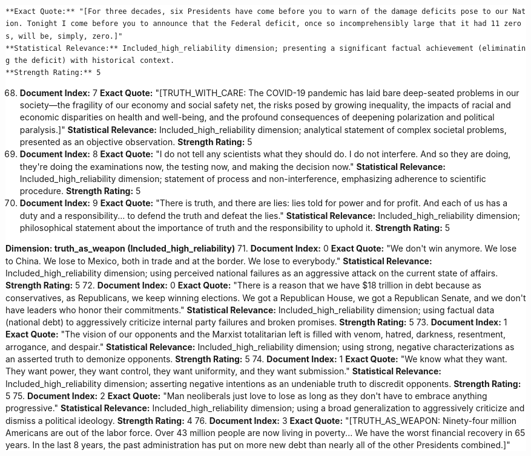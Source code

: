     **Exact Quote:** "[For three decades, six Presidents have come before you to warn of the damage deficits pose to our Nation. Tonight I come before you to announce that the Federal deficit, once so incomprehensibly large that it had 11 zeros, will be, simply, zero.]"
    **Statistical Relevance:** Included_high_reliability dimension; presenting a significant factual achievement (eliminating the deficit) with historical context.
    **Strength Rating:** 5
68. **Document Index:** 7
    **Exact Quote:** "[TRUTH_WITH_CARE: The COVID-19 pandemic has laid bare deep-seated problems in our society—the fragility of our economy and social safety net, the risks posed by growing inequality, the impacts of racial and economic disparities on health and well-being, and the profound consequences of deepening polarization and political paralysis.]"
    **Statistical Relevance:** Included_high_reliability dimension; analytical statement of complex societal problems, presented as an objective observation.
    **Strength Rating:** 5
69. **Document Index:** 8
    **Exact Quote:** "I do not tell any scientists what they should do. I do not interfere. And so they are doing, they're doing the examinations now, the testing now, and making the decision now."
    **Statistical Relevance:** Included_high_reliability dimension; statement of process and non-interference, emphasizing adherence to scientific procedure.
    **Strength Rating:** 5
70. **Document Index:** 9
    **Exact Quote:** "There is truth, and there are lies: lies told for power and for profit. And each of us has a duty and a responsibility... to defend the truth and defeat the lies."
    **Statistical Relevance:** Included_high_reliability dimension; philosophical statement about the importance of truth and the responsibility to uphold it.
    **Strength Rating:** 5

**Dimension: truth_as_weapon (Included_high_reliability)**
71. **Document Index:** 0
    **Exact Quote:** "We don't win anymore. We lose to China. We lose to Mexico, both in trade and at the border. We lose to everybody."
    **Statistical Relevance:** Included_high_reliability dimension; using perceived national failures as an aggressive attack on the current state of affairs.
    **Strength Rating:** 5
72. **Document Index:** 0
    **Exact Quote:** "There is a reason that we have $18 trillion in debt because as conservatives, as Republicans, we keep winning elections. We got a Republican House, we got a Republican Senate, and we don't have leaders who honor their commitments."
    **Statistical Relevance:** Included_high_reliability dimension; using factual data (national debt) to aggressively criticize internal party failures and broken promises.
    **Strength Rating:** 5
73. **Document Index:** 1
    **Exact Quote:** "The vision of our opponents and the Marxist totalitarian left is filled with venom, hatred, darkness, resentment, arrogance, and despair."
    **Statistical Relevance:** Included_high_reliability dimension; using strong, negative characterizations as an asserted truth to demonize opponents.
    **Strength Rating:** 5
74. **Document Index:** 1
    **Exact Quote:** "We know what they want. They want power, they want control, they want uniformity, and they want submission."
    **Statistical Relevance:** Included_high_reliability dimension; asserting negative intentions as an undeniable truth to discredit opponents.
    **Strength Rating:** 5
75. **Document Index:** 2
    **Exact Quote:** "Man neoliberals just love to lose as long as they don't have to embrace anything progressive."
    **Statistical Relevance:** Included_high_reliability dimension; using a broad generalization to aggressively criticize and dismiss a political ideology.
    **Strength Rating:** 4
76. **Document Index:** 3
    **Exact Quote:** "[TRUTH_AS_WEAPON: Ninety-four million Americans are out of the labor force. Over 43 million people are now living in poverty... We have the worst financial recovery in 65 years. In the last 8 years, the past administration has put on more new debt than nearly all of the other Presidents combined.]"